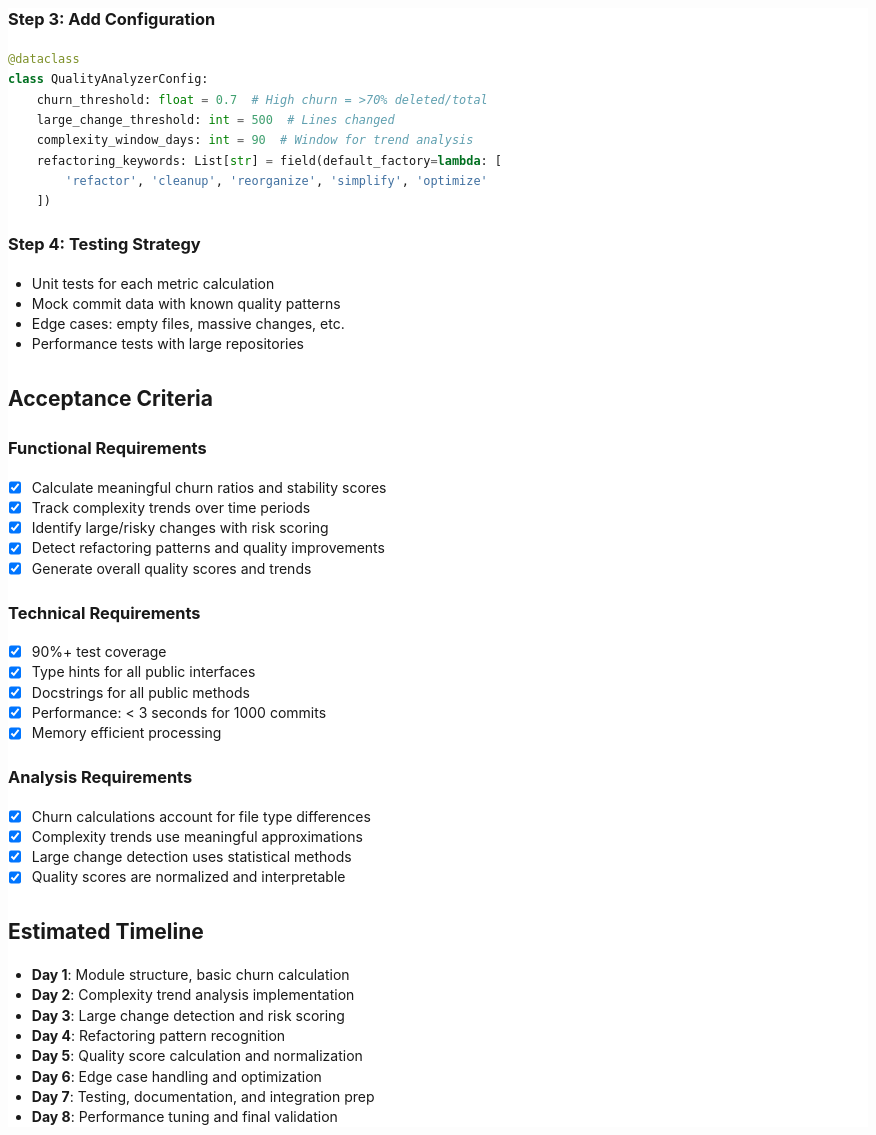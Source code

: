 ### Step 3: Add Configuration
```python
@dataclass
class QualityAnalyzerConfig:
    churn_threshold: float = 0.7  # High churn = >70% deleted/total
    large_change_threshold: int = 500  # Lines changed
    complexity_window_days: int = 90  # Window for trend analysis
    refactoring_keywords: List[str] = field(default_factory=lambda: [
        'refactor', 'cleanup', 'reorganize', 'simplify', 'optimize'
    ])
```

### Step 4: Testing Strategy
- Unit tests for each metric calculation
- Mock commit data with known quality patterns
- Edge cases: empty files, massive changes, etc.
- Performance tests with large repositories

## Acceptance Criteria

### Functional Requirements
- [x] Calculate meaningful churn ratios and stability scores
- [x] Track complexity trends over time periods
- [x] Identify large/risky changes with risk scoring
- [x] Detect refactoring patterns and quality improvements
- [x] Generate overall quality scores and trends

### Technical Requirements
- [x] 90%+ test coverage
- [x] Type hints for all public interfaces
- [x] Docstrings for all public methods
- [x] Performance: < 3 seconds for 1000 commits
- [x] Memory efficient processing

### Analysis Requirements
- [x] Churn calculations account for file type differences
- [x] Complexity trends use meaningful approximations
- [x] Large change detection uses statistical methods
- [x] Quality scores are normalized and interpretable

## Estimated Timeline

- **Day 1**: Module structure, basic churn calculation
- **Day 2**: Complexity trend analysis implementation
- **Day 3**: Large change detection and risk scoring
- **Day 4**: Refactoring pattern recognition
- **Day 5**: Quality score calculation and normalization
- **Day 6**: Edge case handling and optimization
- **Day 7**: Testing, documentation, and integration prep
- **Day 8**: Performance tuning and final validation
